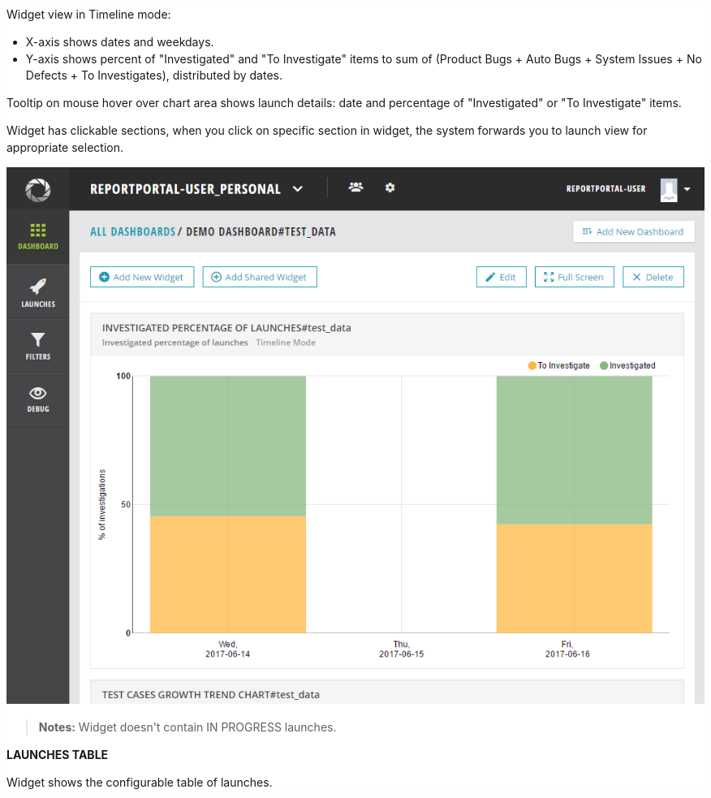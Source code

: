 Widget view in Timeline mode:

- X-axis shows dates and weekdays.
- Y-axis shows percent of "Investigated" and "To Investigate" items to sum of (Product Bugs + Auto Bugs + System Issues + No Defects + To Investigates), distributed by dates.

Tooltip on mouse hover over chart area shows launch details: date and percentage of "Investigated" or "To Investigate" items.

Widget has clickable sections, when you click on specific section in widget, the system forwards you to launch view for appropriate selection.

[ ![Image](Images/userGuide/widgetTypes/investigatedPercentageOfLaunchesTimeline.png) ](Images/userGuide/widgetTypes/investigatedPercentageOfLaunchesTimeline.png)

>**Notes:**
Widget doesn't contain IN PROGRESS launches.


**LAUNCHES TABLE**

Widget shows the configurable table of launches.
